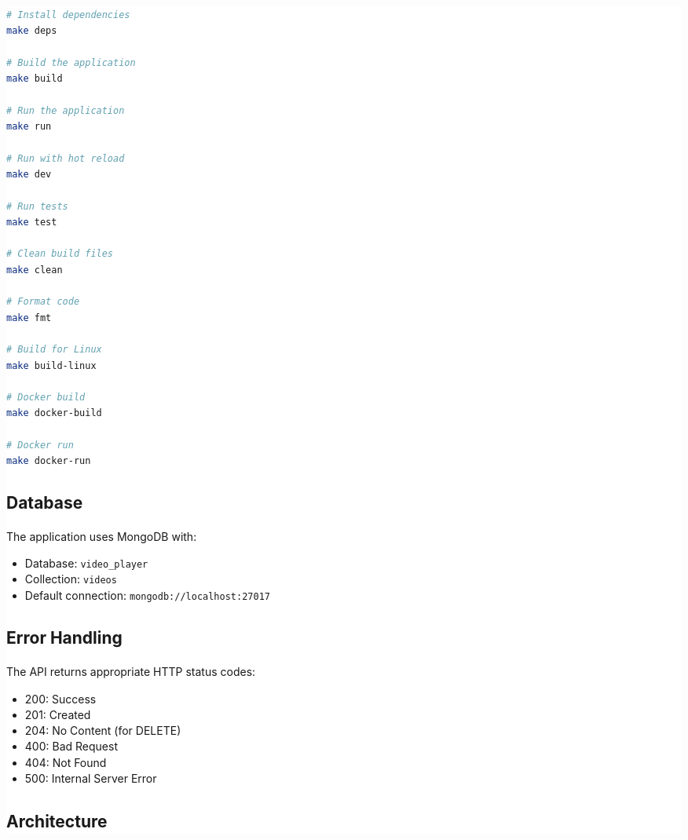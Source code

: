 ```bash
# Install dependencies
make deps

# Build the application
make build

# Run the application
make run

# Run with hot reload
make dev

# Run tests
make test

# Clean build files
make clean

# Format code
make fmt

# Build for Linux
make build-linux

# Docker build
make docker-build

# Docker run
make docker-run
```

## Database

The application uses MongoDB with:

- Database: `video_player`
- Collection: `videos`
- Default connection: `mongodb://localhost:27017`

## Error Handling

The API returns appropriate HTTP status codes:

- 200: Success
- 201: Created
- 204: No Content (for DELETE)
- 400: Bad Request
- 404: Not Found
- 500: Internal Server Error

## Architecture
